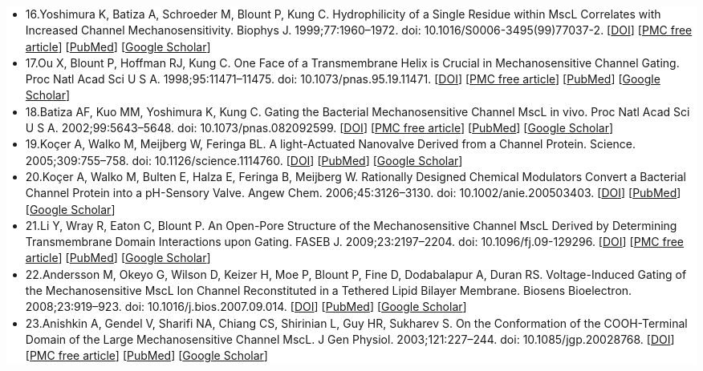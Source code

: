 * 16.Yoshimura K, Batiza A, Schroeder M, Blount P, Kung C. Hydrophilicity of a Single Residue within MscL Correlates with Increased Channel Mechanosensitivity. Biophys J. 1999;77:1960–1972. doi: 10.1016/S0006-3495(99)77037-2. [[DOI](https://doi.org/10.1016/S0006-3495%2899%2977037-2)] [[PMC free article](/articles/PMC1300477/)] [[PubMed](https://pubmed.ncbi.nlm.nih.gov/10512816/)] [[Google Scholar](https://scholar.google.com/scholar_lookup?journal=Biophys%20J&title=Hydrophilicity%20of%20a%20Single%20Residue%20within%20MscL%20Correlates%20with%20Increased%20Channel%20Mechanosensitivity&author=K%20Yoshimura&author=A%20Batiza&author=M%20Schroeder&author=P%20Blount&author=C%20Kung&volume=77&publication_year=1999&pages=1960-1972&pmid=10512816&doi=10.1016/S0006-3495(99)77037-2&)]
* 17.Ou X, Blount P, Hoffman RJ, Kung C. One Face of a Transmembrane Helix is Crucial in Mechanosensitive Channel Gating. Proc Natl Acad Sci U S A. 1998;95:11471–11475. doi: 10.1073/pnas.95.19.11471. [[DOI](https://doi.org/10.1073/pnas.95.19.11471)] [[PMC free article](/articles/PMC21667/)] [[PubMed](https://pubmed.ncbi.nlm.nih.gov/9736761/)] [[Google Scholar](https://scholar.google.com/scholar_lookup?journal=Proc%20Natl%20Acad%20Sci%20U%20S%20A&title=One%20Face%20of%20a%20Transmembrane%20Helix%20is%20Crucial%20in%20Mechanosensitive%20Channel%20Gating&author=X%20Ou&author=P%20Blount&author=RJ%20Hoffman&author=C%20Kung&volume=95&publication_year=1998&pages=11471-11475&pmid=9736761&doi=10.1073/pnas.95.19.11471&)]
* 18.Batiza AF, Kuo MM, Yoshimura K, Kung C. Gating the Bacterial Mechanosensitive Channel MscL in vivo. Proc Natl Acad Sci U S A. 2002;99:5643–5648. doi: 10.1073/pnas.082092599. [[DOI](https://doi.org/10.1073/pnas.082092599)] [[PMC free article](/articles/PMC122824/)] [[PubMed](https://pubmed.ncbi.nlm.nih.gov/11960017/)] [[Google Scholar](https://scholar.google.com/scholar_lookup?journal=Proc%20Natl%20Acad%20Sci%20U%20S%20A&title=Gating%20the%20Bacterial%20Mechanosensitive%20Channel%20MscL%20in%20vivo&author=AF%20Batiza&author=MM%20Kuo&author=K%20Yoshimura&author=C%20Kung&volume=99&publication_year=2002&pages=5643-5648&pmid=11960017&doi=10.1073/pnas.082092599&)]
* 19.Koçer A, Walko M, Meijberg W, Feringa BL. A light-Actuated Nanovalve Derived from a Channel Protein. Science. 2005;309:755–758. doi: 10.1126/science.1114760. [[DOI](https://doi.org/10.1126/science.1114760)] [[PubMed](https://pubmed.ncbi.nlm.nih.gov/16051792/)] [[Google Scholar](https://scholar.google.com/scholar_lookup?journal=Science&title=A%20light-Actuated%20Nanovalve%20Derived%20from%20a%20Channel%20Protein&author=A%20Ko%C3%A7er&author=M%20Walko&author=W%20Meijberg&author=BL%20Feringa&volume=309&publication_year=2005&pages=755-758&pmid=16051792&doi=10.1126/science.1114760&)]
* 20.Koçer A, Walko M, Bulten E, Halza E, Feringa B, Meijberg W. Rationally Designed Chemical Modulators Convert a Bacterial Channel Protein into a pH-Sensory Valve. Angew Chem. 2006;45:3126–3130. doi: 10.1002/anie.200503403. [[DOI](https://doi.org/10.1002/anie.200503403)] [[PubMed](https://pubmed.ncbi.nlm.nih.gov/16586527/)] [[Google Scholar](https://scholar.google.com/scholar_lookup?journal=Angew%20Chem&title=Rationally%20Designed%20Chemical%20Modulators%20Convert%20a%20Bacterial%20Channel%20Protein%20into%20a%20pH-Sensory%20Valve&author=A%20Ko%C3%A7er&author=M%20Walko&author=E%20Bulten&author=E%20Halza&author=B%20Feringa&volume=45&publication_year=2006&pages=3126-3130&pmid=16586527&doi=10.1002/anie.200503403&)]
* 21.Li Y, Wray R, Eaton C, Blount P. An Open-Pore Structure of the Mechanosensitive Channel MscL Derived by Determining Transmembrane Domain Interactions upon Gating. FASEB J. 2009;23:2197–2204. doi: 10.1096/fj.09-129296. [[DOI](https://doi.org/10.1096/fj.09-129296)] [[PMC free article](/articles/PMC2704598/)] [[PubMed](https://pubmed.ncbi.nlm.nih.gov/19261722/)] [[Google Scholar](https://scholar.google.com/scholar_lookup?journal=FASEB%20J&title=An%20Open-Pore%20Structure%20of%20the%20Mechanosensitive%20Channel%20MscL%20Derived%20by%20Determining%20Transmembrane%20Domain%20Interactions%20upon%20Gating&author=Y%20Li&author=R%20Wray&author=C%20Eaton&author=P%20Blount&volume=23&publication_year=2009&pages=2197-2204&pmid=19261722&doi=10.1096/fj.09-129296&)]
* 22.Andersson M, Okeyo G, Wilson D, Keizer H, Moe P, Blount P, Fine D, Dodabalapur A, Duran RS. Voltage-Induced Gating of the Mechanosensitive MscL Ion Channel Reconstituted in a Tethered Lipid Bilayer Membrane. Biosens Bioelectron. 2008;23:919–923. doi: 10.1016/j.bios.2007.09.014. [[DOI](https://doi.org/10.1016/j.bios.2007.09.014)] [[PubMed](https://pubmed.ncbi.nlm.nih.gov/17996439/)] [[Google Scholar](https://scholar.google.com/scholar_lookup?journal=Biosens%20Bioelectron&title=Voltage-Induced%20Gating%20of%20the%20Mechanosensitive%20MscL%20Ion%20Channel%20Reconstituted%20in%20a%20Tethered%20Lipid%20Bilayer%20Membrane&author=M%20Andersson&author=G%20Okeyo&author=D%20Wilson&author=H%20Keizer&author=P%20Moe&volume=23&publication_year=2008&pages=919-923&pmid=17996439&doi=10.1016/j.bios.2007.09.014&)]
* 23.Anishkin A, Gendel V, Sharifi NA, Chiang CS, Shirinian L, Guy HR, Sukharev S. On the Conformation of the COOH-Terminal Domain of the Large Mechanosensitive Channel MscL. J Gen Physiol. 2003;121:227–244. doi: 10.1085/jgp.20028768. [[DOI](https://doi.org/10.1085/jgp.20028768)] [[PMC free article](/articles/PMC2217331/)] [[PubMed](https://pubmed.ncbi.nlm.nih.gov/12601086/)] [[Google Scholar](https://scholar.google.com/scholar_lookup?journal=J%20Gen%20Physiol&title=On%20the%20Conformation%20of%20the%20COOH-Terminal%20Domain%20of%20the%20Large%20Mechanosensitive%20Channel%20MscL&author=A%20Anishkin&author=V%20Gendel&author=NA%20Sharifi&author=CS%20Chiang&author=L%20Shirinian&volume=121&publication_year=2003&pages=227-244&pmid=12601086&doi=10.1085/jgp.20028768&)]